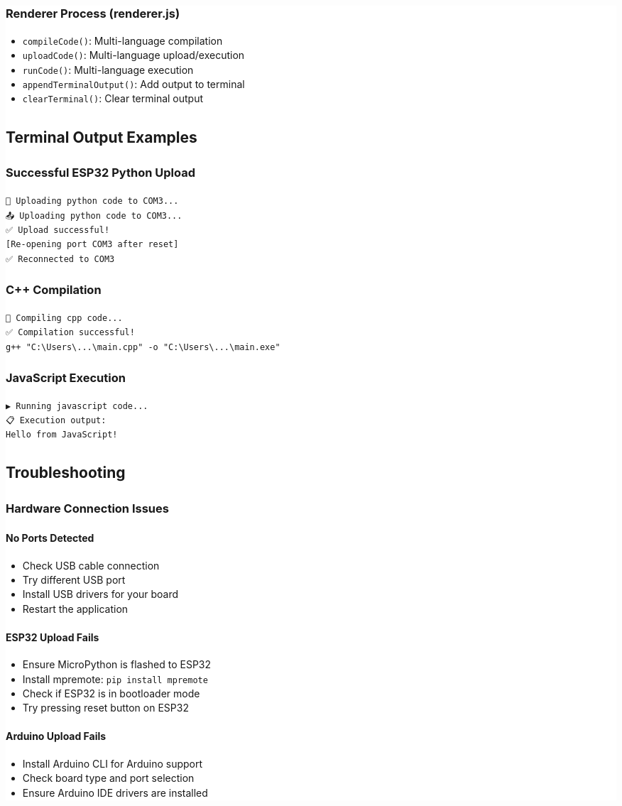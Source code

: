 ### Renderer Process (renderer.js)
- `compileCode()`: Multi-language compilation
- `uploadCode()`: Multi-language upload/execution
- `runCode()`: Multi-language execution
- `appendTerminalOutput()`: Add output to terminal
- `clearTerminal()`: Clear terminal output

## Terminal Output Examples

### Successful ESP32 Python Upload
```
🔄 Uploading python code to COM3...
📤 Uploading python code to COM3...
✅ Upload successful!
[Re-opening port COM3 after reset]
✅ Reconnected to COM3
```

### C++ Compilation
```
🔄 Compiling cpp code...
✅ Compilation successful!
g++ "C:\Users\...\main.cpp" -o "C:\Users\...\main.exe"
```

### JavaScript Execution
```
▶️ Running javascript code...
📋 Execution output:
Hello from JavaScript!
```

## Troubleshooting

### Hardware Connection Issues

#### **No Ports Detected**
- Check USB cable connection
- Try different USB port
- Install USB drivers for your board
- Restart the application

#### **ESP32 Upload Fails**
- Ensure MicroPython is flashed to ESP32
- Install mpremote: `pip install mpremote`
- Check if ESP32 is in bootloader mode
- Try pressing reset button on ESP32

#### **Arduino Upload Fails**
- Install Arduino CLI for Arduino support
- Check board type and port selection
- Ensure Arduino IDE drivers are installed
